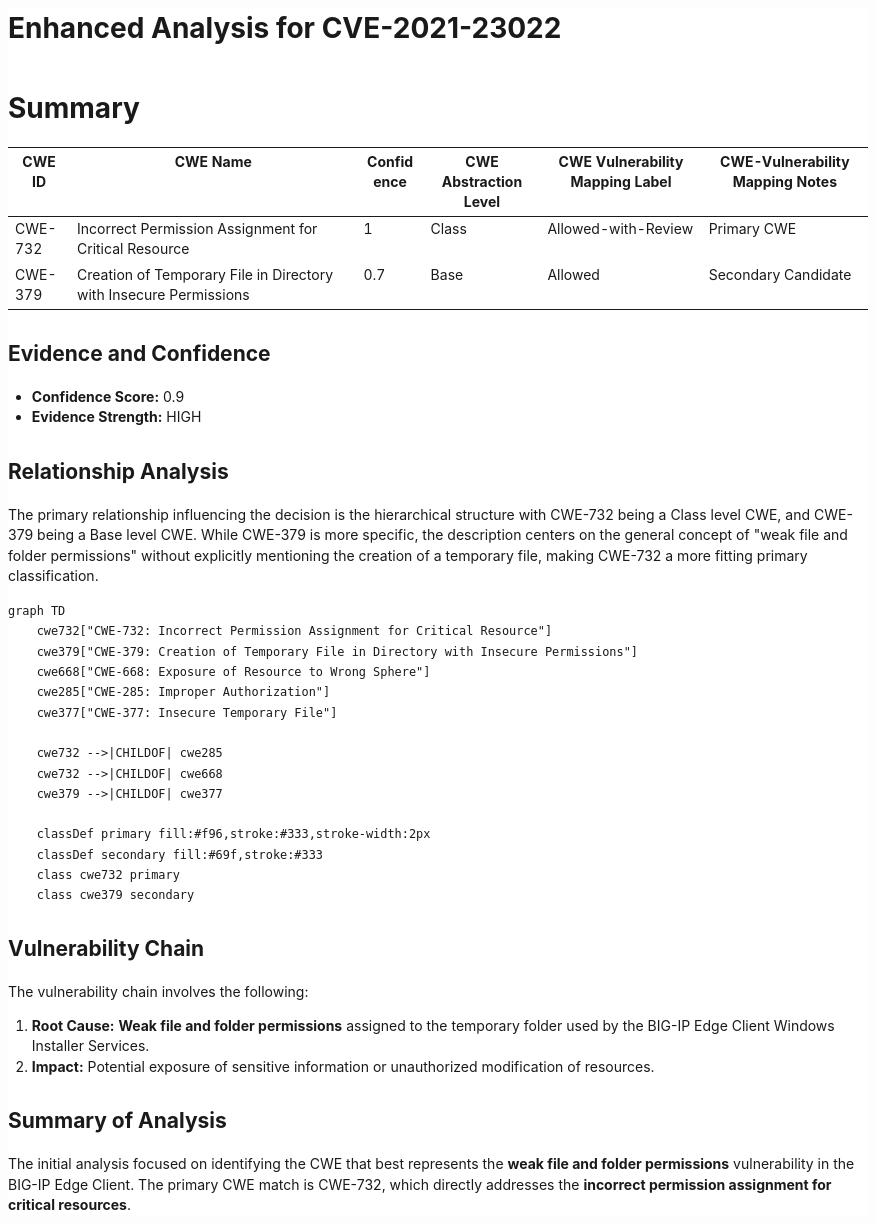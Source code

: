 # Enhanced Analysis for CVE-2021-23022

# Summary
| CWE ID | CWE Name | Confidence | CWE Abstraction Level | CWE Vulnerability Mapping Label | CWE-Vulnerability Mapping Notes |
|---|---|---|---|---|---|
| CWE-732 | Incorrect Permission Assignment for Critical Resource | 1 | Class | Allowed-with-Review | Primary CWE |
| CWE-379 | Creation of Temporary File in Directory with Insecure Permissions | 0.7 | Base | Allowed | Secondary Candidate |

## Evidence and Confidence

*   **Confidence Score:** 0.9
*   **Evidence Strength:** HIGH

## Relationship Analysis
The primary relationship influencing the decision is the hierarchical structure with CWE-732 being a Class level CWE, and CWE-379 being a Base level CWE. While CWE-379 is more specific, the description centers on the general concept of "weak file and folder permissions" without explicitly mentioning the creation of a temporary file, making CWE-732 a more fitting primary classification.

```mermaid
graph TD
    cwe732["CWE-732: Incorrect Permission Assignment for Critical Resource"]
    cwe379["CWE-379: Creation of Temporary File in Directory with Insecure Permissions"]
    cwe668["CWE-668: Exposure of Resource to Wrong Sphere"]
    cwe285["CWE-285: Improper Authorization"]
    cwe377["CWE-377: Insecure Temporary File"]

    cwe732 -->|CHILDOF| cwe285
    cwe732 -->|CHILDOF| cwe668
    cwe379 -->|CHILDOF| cwe377

    classDef primary fill:#f96,stroke:#333,stroke-width:2px
    classDef secondary fill:#69f,stroke:#333
    class cwe732 primary
    class cwe379 secondary
```

## Vulnerability Chain
The vulnerability chain involves the following:
1.  **Root Cause:** **Weak file and folder permissions** assigned to the temporary folder used by the BIG-IP Edge Client Windows Installer Services.
2.  **Impact:** Potential exposure of sensitive information or unauthorized modification of resources.

## Summary of Analysis
The initial analysis focused on identifying the CWE that best represents the **weak file and folder permissions** vulnerability in the BIG-IP Edge Client. The primary CWE match is CWE-732, which directly addresses the **incorrect permission assignment for critical resources**.
